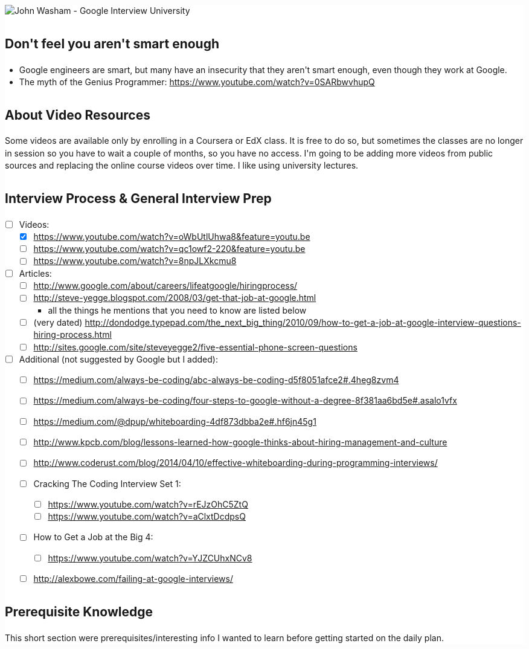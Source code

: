 ![John Washam - Google Interview University](https://dng5l3qzreal6.cloudfront.net/2016/Aug/book_stack_photo_resized_18_1469302751157-1472661280368.png)

## Don't feel you aren't smart enough
- Google engineers are smart, but many have an insecurity that they aren't smart enough, even though they work at Google.
- The myth of the Genius Programmer: https://www.youtube.com/watch?v=0SARbwvhupQ

## About Video Resources

Some videos are available only by enrolling in a Coursera or EdX class. It is free to do so, but sometimes the classes
are no longer in session so you have to wait a couple of months, so you have no access. I'm going to be adding more videos
from public sources and replacing the online course videos over time. I like using university lectures.

## Interview Process & General Interview Prep

- [ ] Videos:
    - [x] https://www.youtube.com/watch?v=oWbUtlUhwa8&feature=youtu.be
    - [ ] https://www.youtube.com/watch?v=qc1owf2-220&feature=youtu.be
    - [ ] https://www.youtube.com/watch?v=8npJLXkcmu8

- [ ] Articles:
    - [ ] http://www.google.com/about/careers/lifeatgoogle/hiringprocess/
    - [ ] http://steve-yegge.blogspot.com/2008/03/get-that-job-at-google.html
        - all the things he mentions that you need to know are listed below
    - [ ] (very dated) http://dondodge.typepad.com/the_next_big_thing/2010/09/how-to-get-a-job-at-google-interview-questions-hiring-process.html
    - [ ] http://sites.google.com/site/steveyegge2/five-essential-phone-screen-questions

- [ ] Additional (not suggested by Google but I added):
    - [ ] https://medium.com/always-be-coding/abc-always-be-coding-d5f8051afce2#.4heg8zvm4
    - [ ] https://medium.com/always-be-coding/four-steps-to-google-without-a-degree-8f381aa6bd5e#.asalo1vfx
    - [ ] https://medium.com/@dpup/whiteboarding-4df873dbba2e#.hf6jn45g1
    - [ ] http://www.kpcb.com/blog/lessons-learned-how-google-thinks-about-hiring-management-and-culture
    - [ ] http://www.coderust.com/blog/2014/04/10/effective-whiteboarding-during-programming-interviews/
    - [ ] Cracking The Coding Interview Set 1:
        - [ ] https://www.youtube.com/watch?v=rEJzOhC5ZtQ
        - [ ] https://www.youtube.com/watch?v=aClxtDcdpsQ
    - [ ] How to Get a Job at the Big 4:
        - [ ] https://www.youtube.com/watch?v=YJZCUhxNCv8
    - [ ] http://alexbowe.com/failing-at-google-interviews/


## Prerequisite Knowledge

This short section were prerequisites/interesting info I wanted to learn before getting started on the daily plan.
